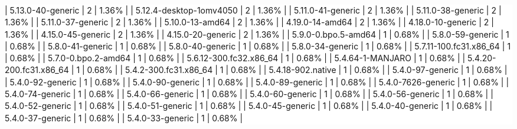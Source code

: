 | 5.13.0-40-generic        | 2        | 1.36%   |
| 5.12.4-desktop-1omv4050  | 2        | 1.36%   |
| 5.11.0-41-generic        | 2        | 1.36%   |
| 5.11.0-38-generic        | 2        | 1.36%   |
| 5.11.0-37-generic        | 2        | 1.36%   |
| 5.10.0-13-amd64          | 2        | 1.36%   |
| 4.19.0-14-amd64          | 2        | 1.36%   |
| 4.18.0-10-generic        | 2        | 1.36%   |
| 4.15.0-45-generic        | 2        | 1.36%   |
| 4.15.0-20-generic        | 2        | 1.36%   |
| 5.9.0-0.bpo.5-amd64      | 1        | 0.68%   |
| 5.8.0-59-generic         | 1        | 0.68%   |
| 5.8.0-41-generic         | 1        | 0.68%   |
| 5.8.0-40-generic         | 1        | 0.68%   |
| 5.8.0-34-generic         | 1        | 0.68%   |
| 5.7.11-100.fc31.x86_64   | 1        | 0.68%   |
| 5.7.0-0.bpo.2-amd64      | 1        | 0.68%   |
| 5.6.12-300.fc32.x86_64   | 1        | 0.68%   |
| 5.4.64-1-MANJARO         | 1        | 0.68%   |
| 5.4.20-200.fc31.x86_64   | 1        | 0.68%   |
| 5.4.2-300.fc31.x86_64    | 1        | 0.68%   |
| 5.4.18-902.native        | 1        | 0.68%   |
| 5.4.0-97-generic         | 1        | 0.68%   |
| 5.4.0-92-generic         | 1        | 0.68%   |
| 5.4.0-90-generic         | 1        | 0.68%   |
| 5.4.0-89-generic         | 1        | 0.68%   |
| 5.4.0-7626-generic       | 1        | 0.68%   |
| 5.4.0-74-generic         | 1        | 0.68%   |
| 5.4.0-66-generic         | 1        | 0.68%   |
| 5.4.0-60-generic         | 1        | 0.68%   |
| 5.4.0-56-generic         | 1        | 0.68%   |
| 5.4.0-52-generic         | 1        | 0.68%   |
| 5.4.0-51-generic         | 1        | 0.68%   |
| 5.4.0-45-generic         | 1        | 0.68%   |
| 5.4.0-40-generic         | 1        | 0.68%   |
| 5.4.0-37-generic         | 1        | 0.68%   |
| 5.4.0-33-generic         | 1        | 0.68%   |